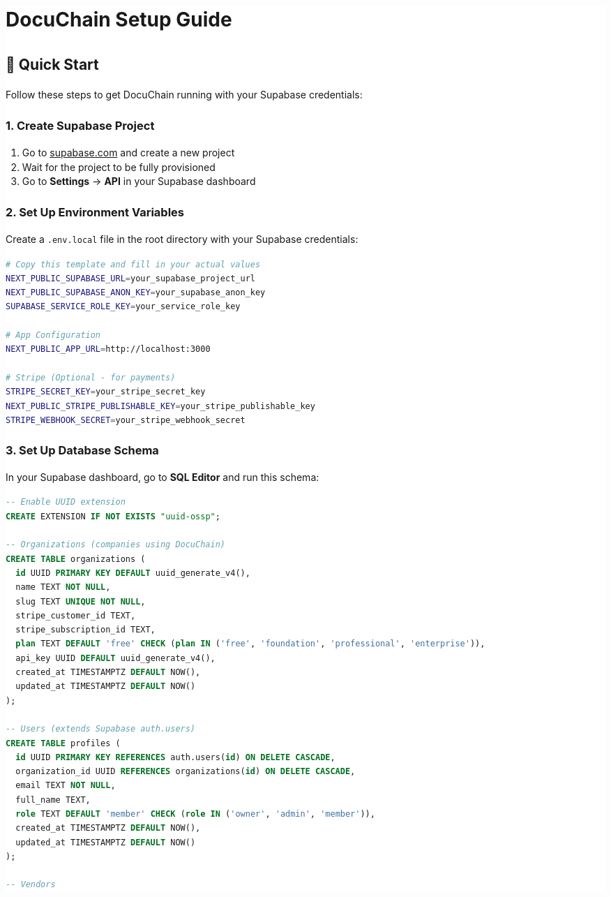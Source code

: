 # DocuChain Setup Guide

## 🚀 Quick Start

Follow these steps to get DocuChain running with your Supabase credentials:

### 1. Create Supabase Project

1. Go to [supabase.com](https://supabase.com) and create a new project
2. Wait for the project to be fully provisioned
3. Go to **Settings** → **API** in your Supabase dashboard

### 2. Set Up Environment Variables

Create a `.env.local` file in the root directory with your Supabase credentials:

```bash
# Copy this template and fill in your actual values
NEXT_PUBLIC_SUPABASE_URL=your_supabase_project_url
NEXT_PUBLIC_SUPABASE_ANON_KEY=your_supabase_anon_key
SUPABASE_SERVICE_ROLE_KEY=your_service_role_key

# App Configuration
NEXT_PUBLIC_APP_URL=http://localhost:3000

# Stripe (Optional - for payments)
STRIPE_SECRET_KEY=your_stripe_secret_key
NEXT_PUBLIC_STRIPE_PUBLISHABLE_KEY=your_stripe_publishable_key
STRIPE_WEBHOOK_SECRET=your_stripe_webhook_secret
```

### 3. Set Up Database Schema

In your Supabase dashboard, go to **SQL Editor** and run this schema:

```sql
-- Enable UUID extension
CREATE EXTENSION IF NOT EXISTS "uuid-ossp";

-- Organizations (companies using DocuChain)
CREATE TABLE organizations (
  id UUID PRIMARY KEY DEFAULT uuid_generate_v4(),
  name TEXT NOT NULL,
  slug TEXT UNIQUE NOT NULL,
  stripe_customer_id TEXT,
  stripe_subscription_id TEXT,
  plan TEXT DEFAULT 'free' CHECK (plan IN ('free', 'foundation', 'professional', 'enterprise')),
  api_key UUID DEFAULT uuid_generate_v4(),
  created_at TIMESTAMPTZ DEFAULT NOW(),
  updated_at TIMESTAMPTZ DEFAULT NOW()
);

-- Users (extends Supabase auth.users)
CREATE TABLE profiles (
  id UUID PRIMARY KEY REFERENCES auth.users(id) ON DELETE CASCADE,
  organization_id UUID REFERENCES organizations(id) ON DELETE CASCADE,
  email TEXT NOT NULL,
  full_name TEXT,
  role TEXT DEFAULT 'member' CHECK (role IN ('owner', 'admin', 'member')),
  created_at TIMESTAMPTZ DEFAULT NOW(),
  updated_at TIMESTAMPTZ DEFAULT NOW()
);

-- Vendors
```